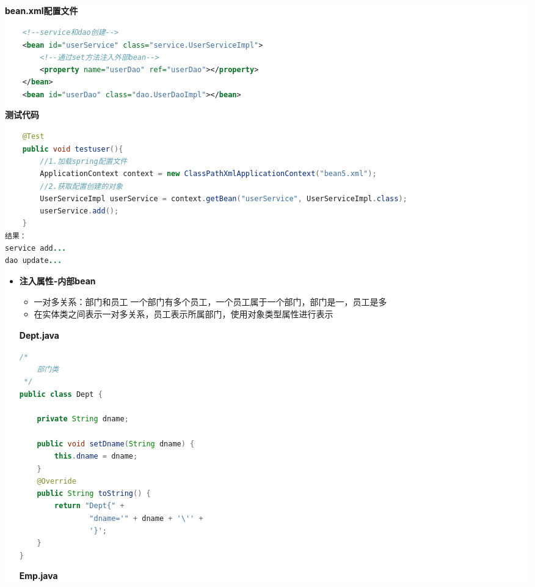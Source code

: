   **bean.xml配置文件**

  ```xml
      <!--service和dao创建-->
      <bean id="userService" class="service.UserServiceImpl">
          <!--通过set方法注入外部bean-->
          <property name="userDao" ref="userDao"></property>
      </bean>
      <bean id="userDao" class="dao.UserDaoImpl"></bean>
  ```

  **测试代码**

  ```java
      @Test
      public void testuser(){
          //1.加载spring配置文件
          ApplicationContext context = new ClassPathXmlApplicationContext("bean5.xml");
          //2.获取配置创建的对象
          UserServiceImpl userService = context.getBean("userService", UserServiceImpl.class);
          userService.add();
      }
  结果：
  service add...
  dao update...
  ```

* **注入属性-内部bean**

  * 一对多关系：部门和员工 一个部门有多个员工，一个员工属于一个部门，部门是一，员工是多
  * 在实体类之间表示一对多关系，员工表示所属部门，使用对象类型属性进行表示

  **Dept.java**

  ```java
  /*
      部门类
   */
  public class Dept {
  
      private String dname;
  
      public void setDname(String dname) {
          this.dname = dname;
      }
      @Override
      public String toString() {
          return "Dept{" +
                  "dname='" + dname + '\'' +
                  '}';
      }
  }
  ```

  **Emp.java**

